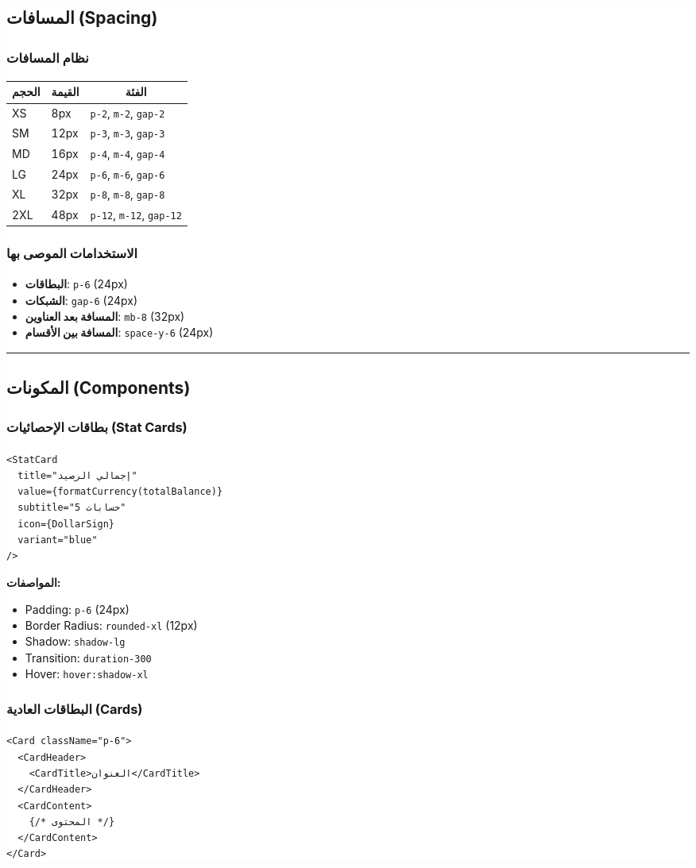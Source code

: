 
## المسافات (Spacing)

### نظام المسافات

| الحجم | القيمة | الفئة |
|------|--------|-------|
| XS | 8px | `p-2`, `m-2`, `gap-2` |
| SM | 12px | `p-3`, `m-3`, `gap-3` |
| MD | 16px | `p-4`, `m-4`, `gap-4` |
| LG | 24px | `p-6`, `m-6`, `gap-6` |
| XL | 32px | `p-8`, `m-8`, `gap-8` |
| 2XL | 48px | `p-12`, `m-12`, `gap-12` |

### الاستخدامات الموصى بها

- **البطاقات**: `p-6` (24px)
- **الشبكات**: `gap-6` (24px)
- **المسافة بعد العناوين**: `mb-8` (32px)
- **المسافة بين الأقسام**: `space-y-6` (24px)

---

## المكونات (Components)

### بطاقات الإحصائيات (Stat Cards)

```tsx
<StatCard
  title="إجمالي الرصيد"
  value={formatCurrency(totalBalance)}
  subtitle="5 حسابات"
  icon={DollarSign}
  variant="blue"
/>
```

**المواصفات:**
- Padding: `p-6` (24px)
- Border Radius: `rounded-xl` (12px)
- Shadow: `shadow-lg`
- Transition: `duration-300`
- Hover: `hover:shadow-xl`

### البطاقات العادية (Cards)

```tsx
<Card className="p-6">
  <CardHeader>
    <CardTitle>العنوان</CardTitle>
  </CardHeader>
  <CardContent>
    {/* المحتوى */}
  </CardContent>
</Card>
```
